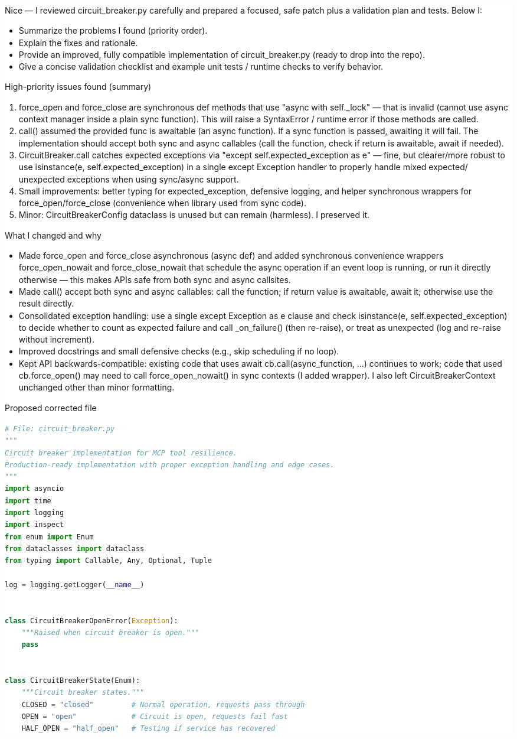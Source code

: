 Nice — I reviewed circuit_breaker.py carefully and prepared a focused, safe patch plus a validation plan and tests. Below I:

- Summarize the problems I found (priority order).
- Explain the fixes and rationale.
- Provide an improved, fully compatible implementation of circuit_breaker.py (ready to drop into the repo).
- Give a concise validation checklist and example unit tests / runtime checks to verify behavior.

High-priority issues found (summary)
1. force_open and force_close are synchronous def methods that use "async with self._lock" — that is invalid (cannot use async context manager inside a plain sync function). This will raise a SyntaxError / runtime error if those methods are called.
2. call() assumed the provided func is awaitable (an async function). If a sync function is passed, awaiting it will fail. The implementation should accept both sync and async callables (call the function, check if return is awaitable, await if needed).
3. CircuitBreaker.call catches expected exceptions via "except self.expected_exception as e" — fine, but clearer/more robust to use isinstance(e, self.expected_exception) in a single except Exception handler to properly handle mixed expected/ unexpected exceptions when using sync/async support.
4. Small improvements: better typing for expected_exception, defensive logging, and helper synchronous wrappers for force_open/force_close (convenience when library used from sync code).
5. Minor: CircuitBreakerConfig dataclass is unused but can remain (harmless). I preserved it.

What I changed and why
- Made force_open and force_close asynchronous (async def) and added synchronous convenience wrappers force_open_nowait and force_close_nowait that schedule the async operation if an event loop is running, or run it directly otherwise — this makes APIs safe from both sync and async callsites.
- Made call() accept both sync and async callables: call the function; if return value is awaitable, await it; otherwise use the result directly.
- Consolidated exception handling: use a single except Exception as e clause and check isinstance(e, self.expected_exception) to decide whether to count as expected failure and call _on_failure() (then re-raise), or treat as unexpected (log and re-raise without increment).
- Improved docstrings and small defensive checks (e.g., skip scheduling if no loop).
- Kept API backwards-compatible: existing code that uses await cb.call(async_function, ...) continues to work; code that used cb.force_open() may need to call force_open_nowait() in sync contexts (I added wrapper). I also left CircuitBreakerContext unchanged other than minor formatting.

Proposed corrected file
```python name=mcp_server/circuit_breaker.py
# File: circuit_breaker.py
"""
Circuit breaker implementation for MCP tool resilience.
Production-ready implementation with proper exception handling and edge cases.
"""
import asyncio
import time
import logging
import inspect
from enum import Enum
from dataclasses import dataclass
from typing import Callable, Any, Optional, Tuple

log = logging.getLogger(__name__)


class CircuitBreakerOpenError(Exception):
    """Raised when circuit breaker is open."""
    pass


class CircuitBreakerState(Enum):
    """Circuit breaker states."""
    CLOSED = "closed"         # Normal operation, requests pass through
    OPEN = "open"             # Circuit is open, requests fail fast
    HALF_OPEN = "half_open"   # Testing if service has recovered

```
